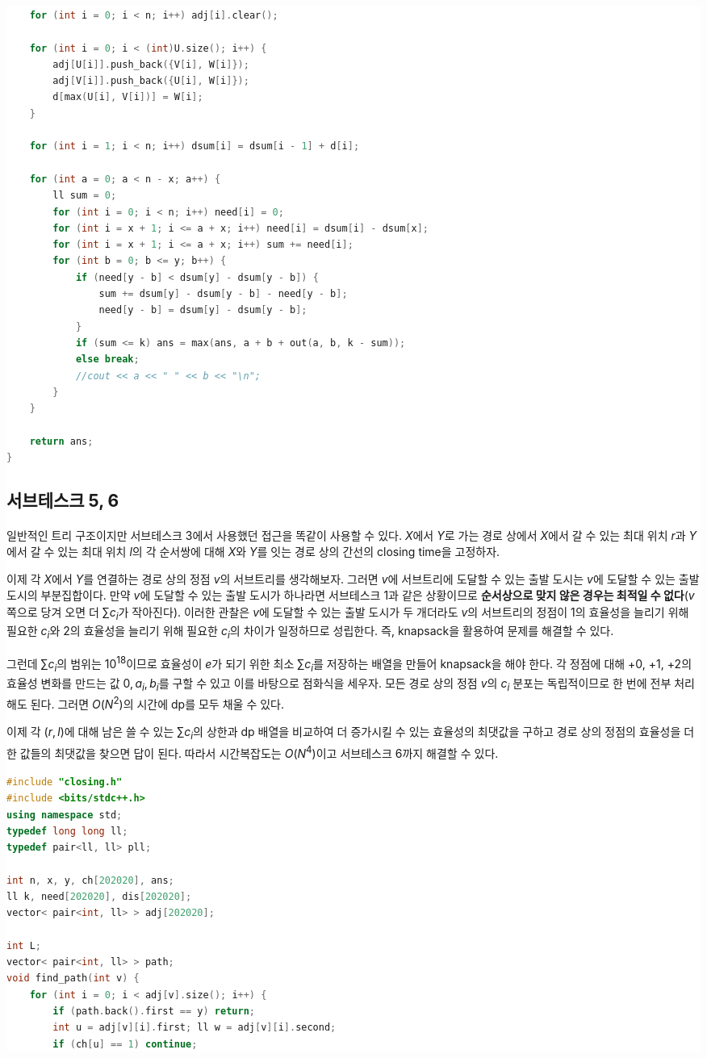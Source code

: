 ```cpp
    for (int i = 0; i < n; i++) adj[i].clear();
 
    for (int i = 0; i < (int)U.size(); i++) {
        adj[U[i]].push_back({V[i], W[i]});
        adj[V[i]].push_back({U[i], W[i]});
        d[max(U[i], V[i])] = W[i];
    }
 
    for (int i = 1; i < n; i++) dsum[i] = dsum[i - 1] + d[i];
 
    for (int a = 0; a < n - x; a++) {
        ll sum = 0;
        for (int i = 0; i < n; i++) need[i] = 0;
        for (int i = x + 1; i <= a + x; i++) need[i] = dsum[i] - dsum[x];
        for (int i = x + 1; i <= a + x; i++) sum += need[i];
        for (int b = 0; b <= y; b++) {
            if (need[y - b] < dsum[y] - dsum[y - b]) {
                sum += dsum[y] - dsum[y - b] - need[y - b];
                need[y - b] = dsum[y] - dsum[y - b];
            }
            if (sum <= k) ans = max(ans, a + b + out(a, b, k - sum));
            else break;
            //cout << a << " " << b << "\n";
        }
    }
 
    return ans;
}
```

## 서브테스크 5, 6

일반적인 트리 구조이지만 서브테스크 3에서 사용했던 접근을 똑같이 사용할 수 있다. $X$에서 $Y$로 가는 경로 상에서 $X$에서 갈 수 있는 최대 위치 $r$과 $Y$에서 갈 수 있는 최대 위치 $l$의 각 순서쌍에 대해 $X$와 $Y$를 잇는 경로 상의 간선의 closing time을 고정하자.

이제 각 $X$에서 $Y$를 연결하는 경로 상의 정점 $v$의 서브트리를 생각해보자. 그러면 $v$에 서브트리에 도달할 수 있는 출발 도시는 $v$에 도달할 수 있는 출발 도시의 부분집합이다. 만약 $v$에 도달할 수 있는 출발 도시가 하나라면 서브테스크 1과 같은 상황이므로 **순서상으로 맞지 않은 경우는 최적일 수 없다**($v$쪽으로 당겨 오면 더 $\sum c_i$가 작아진다). 이러한 관찰은 $v$에 도달할 수 있는 출발 도시가 두 개더라도 $v$의 서브트리의 정점이 $1$의 효율성을 늘리기 위해 필요한 $c_i$와 $2$의 효율성을 늘리기 위해 필요한 $c_i$의 차이가 일정하므로 성립한다. 즉, knapsack을 활용하여 문제를 해결할 수 있다.

그런데 $\sum c_i$의 범위는 $10^{18}$이므로 효율성이 $e$가 되기 위한 최소 $\sum c_i$를 저장하는 배열을 만들어 knapsack을 해야 한다. 각 정점에 대해 $+0$, $+1$, $+2$의 효율성 변화를 만드는 값 $0, a_i, b_i$를 구할 수 있고 이를 바탕으로 점화식을 세우자. 모든 경로 상의 정점 $v$의 $c_i$ 분포는 독립적이므로 한 번에 전부 처리해도 된다. 그러면 $O(N^2)$의 시간에 dp를 모두 채울 수 있다.

이제 각 $(r, l)$에 대해 남은 쓸 수 있는 $\sum c_i$의 상한과 dp 배열을 비교하여 더 증가시킬 수 있는 효율성의 최댓값을 구하고 경로 상의 정점의 효율성을 더한 값들의 최댓값을 찾으면 답이 된다. 따라서 시간복잡도는 $O(N^4)$이고 서브테스크 6까지 해결할 수 있다.

```cpp
#include "closing.h"
#include <bits/stdc++.h>
using namespace std;
typedef long long ll;
typedef pair<ll, ll> pll;
 
int n, x, y, ch[202020], ans;
ll k, need[202020], dis[202020];
vector< pair<int, ll> > adj[202020];
 
int L;
vector< pair<int, ll> > path;
void find_path(int v) {
    for (int i = 0; i < adj[v].size(); i++) {
        if (path.back().first == y) return;
        int u = adj[v][i].first; ll w = adj[v][i].second;
        if (ch[u] == 1) continue;
```